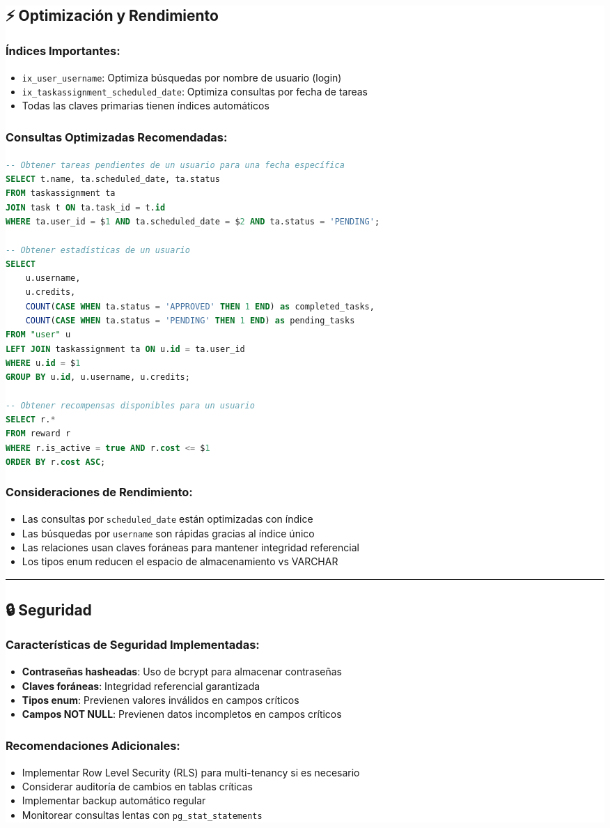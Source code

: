 
## ⚡ Optimización y Rendimiento

### Índices Importantes:
- `ix_user_username`: Optimiza búsquedas por nombre de usuario (login)
- `ix_taskassignment_scheduled_date`: Optimiza consultas por fecha de tareas
- Todas las claves primarias tienen índices automáticos

### Consultas Optimizadas Recomendadas:

```sql
-- Obtener tareas pendientes de un usuario para una fecha específica
SELECT t.name, ta.scheduled_date, ta.status
FROM taskassignment ta
JOIN task t ON ta.task_id = t.id
WHERE ta.user_id = $1 AND ta.scheduled_date = $2 AND ta.status = 'PENDING';

-- Obtener estadísticas de un usuario
SELECT
    u.username,
    u.credits,
    COUNT(CASE WHEN ta.status = 'APPROVED' THEN 1 END) as completed_tasks,
    COUNT(CASE WHEN ta.status = 'PENDING' THEN 1 END) as pending_tasks
FROM "user" u
LEFT JOIN taskassignment ta ON u.id = ta.user_id
WHERE u.id = $1
GROUP BY u.id, u.username, u.credits;

-- Obtener recompensas disponibles para un usuario
SELECT r.*
FROM reward r
WHERE r.is_active = true AND r.cost <= $1
ORDER BY r.cost ASC;
```

### Consideraciones de Rendimiento:
- Las consultas por `scheduled_date` están optimizadas con índice
- Las búsquedas por `username` son rápidas gracias al índice único
- Las relaciones usan claves foráneas para mantener integridad referencial
- Los tipos enum reducen el espacio de almacenamiento vs VARCHAR

---

## 🔒 Seguridad

### Características de Seguridad Implementadas:
- **Contraseñas hasheadas**: Uso de bcrypt para almacenar contraseñas
- **Claves foráneas**: Integridad referencial garantizada
- **Tipos enum**: Previenen valores inválidos en campos críticos
- **Campos NOT NULL**: Previenen datos incompletos en campos críticos

### Recomendaciones Adicionales:
- Implementar Row Level Security (RLS) para multi-tenancy si es necesario
- Considerar auditoría de cambios en tablas críticas
- Implementar backup automático regular
- Monitorear consultas lentas con `pg_stat_statements`
